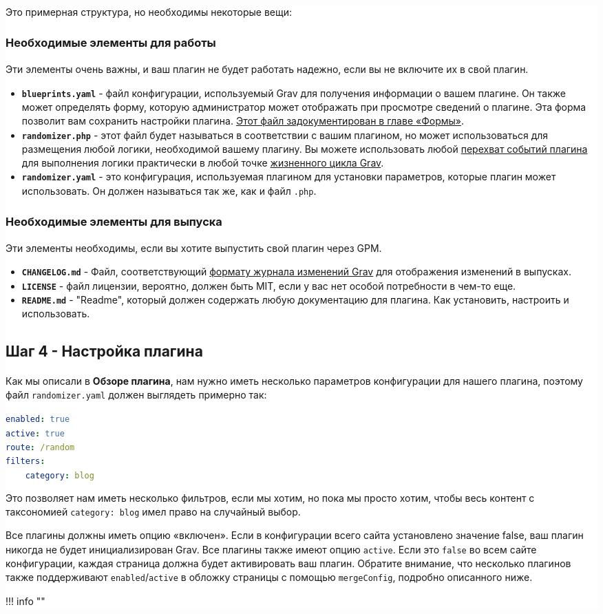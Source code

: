 Это примерная структура, но необходимы некоторые вещи:

### Необходимые элементы для работы

Эти элементы очень важны, и ваш плагин не будет работать надежно, если вы не включите их в свой плагин.

* **`blueprints.yaml`** - файл конфигурации, используемый Grav для получения информации о вашем плагине. Он также может определять форму, которую администратор может отображать при просмотре сведений о плагине. Эта форма позволит вам сохранить настройки плагина. [Этот файл задокументирован в главе «Формы»](/forms/blueprints).
* **`randomizer.php`** - этот файл будет называться в соответствии с вашим плагином, но может использоваться для размещения любой логики, необходимой вашему плагину. Вы можете использовать любой [перехват событий плагина](../event-hooks) для выполнения логики практически в любой точке [жизненного цикла Grav](../grav-lifecycle).
* **`randomizer.yaml`** - это конфигурация, используемая плагином для установки параметров, которые плагин может использовать. Он должен называться так же, как и файл `.php`.

### Необходимые элементы для выпуска

Эти элементы необходимы, если вы хотите выпустить свой плагин через GPM.

* **`CHANGELOG.md`** - Файл, соответствующий [формату журнала изменений Grav](/advanced/grav-development/#format-spiska-izmenenii) для отображения изменений в выпусках.
* **`LICENSE`** - файл лицензии, вероятно, должен быть MIT, если у вас нет особой потребности в чем-то еще.
* **`README.md`** - "Readme", который должен содержать любую документацию для плагина. Как установить, настроить и использовать.

## Шаг 4 - Настройка плагина

Как мы описали в **Обзоре плагина**, нам нужно иметь несколько параметров конфигурации для нашего плагина, поэтому файл `randomizer.yaml` должен выглядеть примерно так:

```yaml
enabled: true
active: true
route: /random
filters:
    category: blog
```

Это позволяет нам иметь несколько фильтров, если мы хотим, но пока мы просто хотим, чтобы весь контент с таксономией `category: blog` имел право на случайный выбор.

Все плагины должны иметь опцию «включен». Если в конфигурации всего сайта установлено значение false, ваш плагин
никогда не будет инициализирован Grav. Все плагины также имеют опцию `active`. Если это `false` во всем сайте
конфигурации, каждая страница должна будет активировать ваш плагин. Обратите внимание, что несколько плагинов также поддерживают `enabled`/`active` в
обложку страницы с помощью `mergeConfig`, подробно описанного ниже.

!!! info ""
